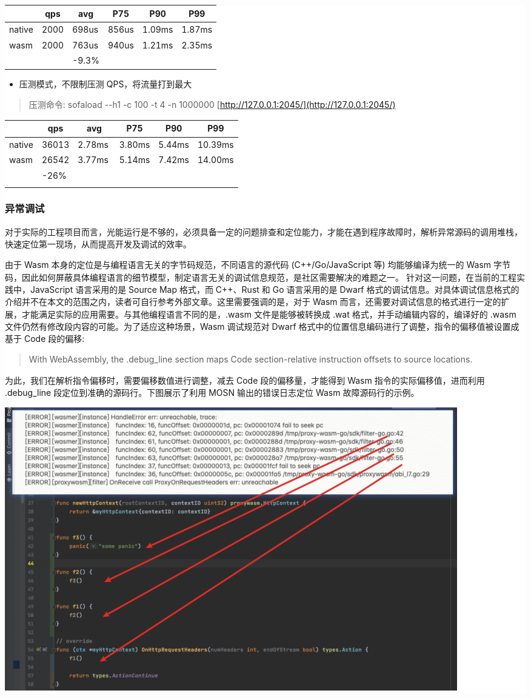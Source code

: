 |  | qps | avg | P75 | P90 | P99 |
| --- | --- | --- | --- | --- | --- |
| native | 2000 | 698us | 856us | 1.09ms | 1.87ms |
| wasm | 2000 | 763us | 940us | 1.21ms | 2.35ms |
|  |  | -9.3% |  |  |  |

- 压测模式，不限制压测 QPS，将流量打到最大
> 压测命令: sofaload --h1 -c 100 -t 4 -n 1000000 [http://127.0.0.1:2045/](http://127.0.0.1:2045/)

|  | qps | avg | P75 | P90 | P99 |
| --- | --- | --- | --- | --- | --- |
| native | 36013 | 2.78ms  | 3.80ms | 5.44ms | 10.39ms |
| wasm | 26542 | 3.77ms | 5.14ms | 7.42ms | 14.00ms |
|  | -26% | 
 |  |  |  |



### 异常调试

对于实际的工程项目而言，光能运行是不够的，必须具备一定的问题排查和定位能力，才能在遇到程序故障时，解析异常源码的调用堆栈，快速定位第一现场，从而提高开发及调试的效率。

由于 Wasm 本身的定位是与编程语言无关的字节码规范，不同语言的源代码 (C++/Go/JavaScript 等) 均能够编译为统一的 Wasm 字节码，因此如何屏蔽具体编程语言的细节模型，制定语言无关的调试信息规范，是社区需要解决的难题之一。
针对这一问题，在当前的工程实践中，JavaScript 语言采用的是 Source Map 格式，而 C++、Rust 和 Go 语言采用的是 Dwarf 格式的调试信息。对具体调试信息格式的介绍并不在本文的范围之内，读者可自行参考外部文章。这里需要强调的是，对于 Wasm 而言，还需要对调试信息的格式进行一定的扩展，才能满足实际的应用需要。与其他编程语言不同的是，.wasm 文件是能够被转换成 .wat 格式，并手动编辑内容的，编译好的 .wasm 文件仍然有修改段内容的可能。为了适应这种场景，Wasm 调试规范对 Dwarf 格式中的位置信息编码进行了调整，指令的偏移值被设置成基于 Code 段的偏移:
> With WebAssembly, the .debug_line section maps Code section-relative instruction offsets to source locations.

为此，我们在解析指令偏移时，需要偏移数值进行调整，减去 Code 段的偏移量，才能得到 Wasm 指令的实际偏移值，进而利用 .debug_line 段定位到准确的源码行。下图展示了利用 MOSN 输出的错误日志定位 Wasm 故障源码行的示例。

![img](debug.png)
